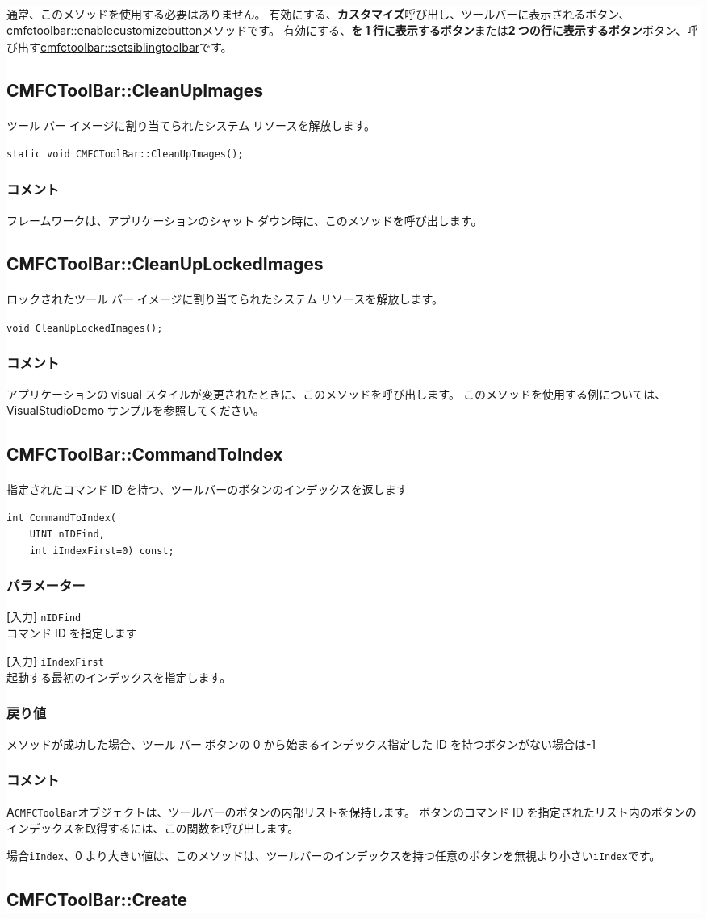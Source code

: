  通常、このメソッドを使用する必要はありません。 有効にする、**カスタマイズ**呼び出し、ツールバーに表示されるボタン、 [cmfctoolbar::enablecustomizebutton](#enablecustomizebutton)メソッドです。 有効にする、**を 1 行に表示するボタン**または**2 つの行に表示するボタン**ボタン、呼び出す[cmfctoolbar::setsiblingtoolbar](#setsiblingtoolbar)です。  
  
##  <a name="cleanupimages"></a>CMFCToolBar::CleanUpImages  
 ツール バー イメージに割り当てられたシステム リソースを解放します。  
  
```  
static void CMFCToolBar::CleanUpImages();
```  
  
### <a name="remarks"></a>コメント  
 フレームワークは、アプリケーションのシャット ダウン時に、このメソッドを呼び出します。  
  
##  <a name="cleanuplockedimages"></a>CMFCToolBar::CleanUpLockedImages  
 ロックされたツール バー イメージに割り当てられたシステム リソースを解放します。  
  
```  
void CleanUpLockedImages();
```  
  
### <a name="remarks"></a>コメント  
 アプリケーションの visual スタイルが変更されたときに、このメソッドを呼び出します。 このメソッドを使用する例については、VisualStudioDemo サンプルを参照してください。  
  
##  <a name="commandtoindex"></a>CMFCToolBar::CommandToIndex  
 指定されたコマンド ID を持つ、ツールバーのボタンのインデックスを返します  
  
```  
int CommandToIndex(
    UINT nIDFind,  
    int iIndexFirst=0) const;  
```  
  
### <a name="parameters"></a>パラメーター  
 [入力] `nIDFind`  
 コマンド ID を指定します  
  
 [入力] `iIndexFirst`  
 起動する最初のインデックスを指定します。  
  
### <a name="return-value"></a>戻り値  
 メソッドが成功した場合、ツール バー ボタンの 0 から始まるインデックス指定した ID を持つボタンがない場合は-1  
  
### <a name="remarks"></a>コメント  
 A`CMFCToolBar`オブジェクトは、ツールバーのボタンの内部リストを保持します。 ボタンのコマンド ID を指定されたリスト内のボタンのインデックスを取得するには、この関数を呼び出します。  
  
 場合`iIndex`、0 より大きい値は、このメソッドは、ツールバーのインデックスを持つ任意のボタンを無視より小さい`iIndex`です。  
  
##  <a name="create"></a>CMFCToolBar::Create  
 